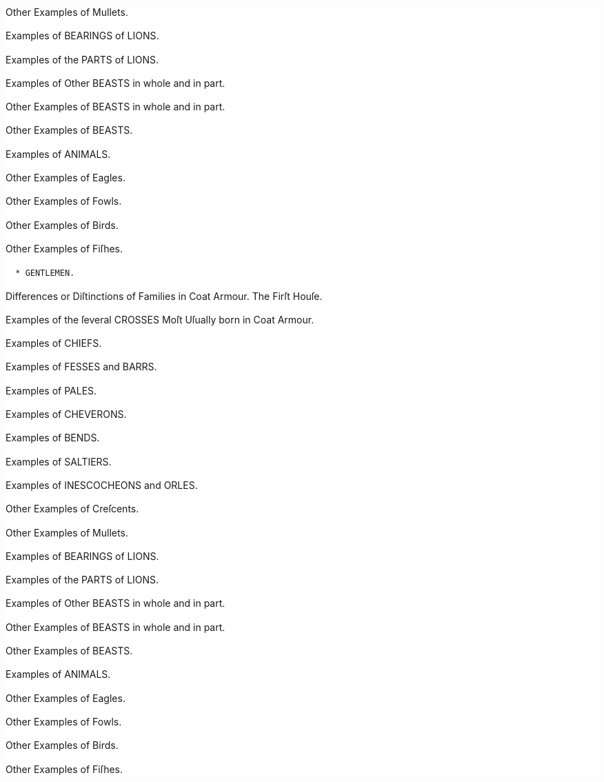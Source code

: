 Other Examples of Mullets.

Examples of BEARINGS of LIONS.

Examples of the PARTS of LIONS.

Examples of Other BEASTS in whole and in part.

Other Examples of BEASTS in whole and in part.

Other Examples of BEASTS.

Examples of ANIMALS.

Other Examples of Eagles.

Other Examples of Fowls.

Other Examples of Birds.

Other Examples of Fiſhes.

      * GENTLEMEN.

Differences or Diſtinctions of Families in Coat Armour. The Firſt Houſe.

Examples of the ſeveral CROSSES Moſt Uſually born in Coat Armour.

Examples of CHIEFS.

Examples of FESSES and BARRS.

Examples of PALES.

Examples of CHEVERONS.

Examples of BENDS.

Examples of SALTIERS.

Examples of INESCOCHEONS and ORLES.

Other Examples of Creſcents.

Other Examples of Mullets.

Examples of BEARINGS of LIONS.

Examples of the PARTS of LIONS.

Examples of Other BEASTS in whole and in part.

Other Examples of BEASTS in whole and in part.

Other Examples of BEASTS.

Examples of ANIMALS.

Other Examples of Eagles.

Other Examples of Fowls.

Other Examples of Birds.

Other Examples of Fiſhes.
